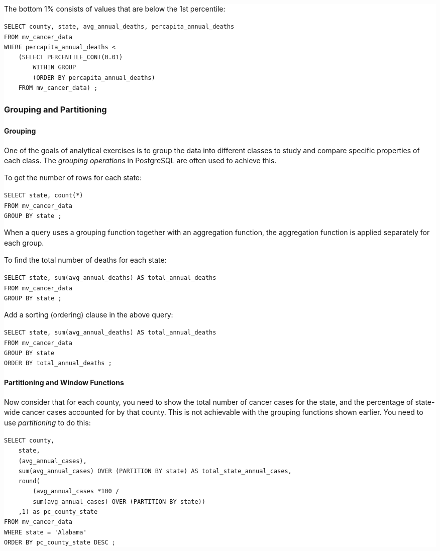 The bottom 1% consists of values that are below the 1st percentile:

    SELECT county, state, avg_annual_deaths, percapita_annual_deaths 
    FROM mv_cancer_data 
    WHERE percapita_annual_deaths < 
        (SELECT PERCENTILE_CONT(0.01) 
            WITHIN GROUP 
            (ORDER BY percapita_annual_deaths) 
        FROM mv_cancer_data) ;

### Grouping and Partitioning

#### Grouping

One of the goals of analytical exercises is to group the data into different classes to study and compare specific properties of each class. The *grouping operations* in PostgreSQL are often used to achieve this.

To get the number of rows for each state:

    SELECT state, count(*) 
    FROM mv_cancer_data 
    GROUP BY state ;

When a query uses a grouping function together with an aggregation function, the aggregation function is applied separately for each group. 

To find the total number of deaths for each state:

    SELECT state, sum(avg_annual_deaths) AS total_annual_deaths 
    FROM mv_cancer_data 
    GROUP BY state ; 

Add a sorting (ordering) clause in the above query:

    SELECT state, sum(avg_annual_deaths) AS total_annual_deaths 
    FROM mv_cancer_data 
    GROUP BY state 
    ORDER BY total_annual_deaths ;

#### Partitioning and Window Functions

Now consider that for each county, you need to show the total number of cancer cases for the state, and the percentage of state-wide cancer cases accounted for by that county. This is not achievable with the grouping functions shown earlier. You need to use *partitioning* to do this:

    SELECT county, 
        state, 
        (avg_annual_cases), 
        sum(avg_annual_cases) OVER (PARTITION BY state) AS total_state_annual_cases, 
        round(
            (avg_annual_cases *100 / 
            sum(avg_annual_cases) OVER (PARTITION BY state))
        ,1) as pc_county_state 
    FROM mv_cancer_data 
    WHERE state = 'Alabama' 
    ORDER BY pc_county_state DESC ;
